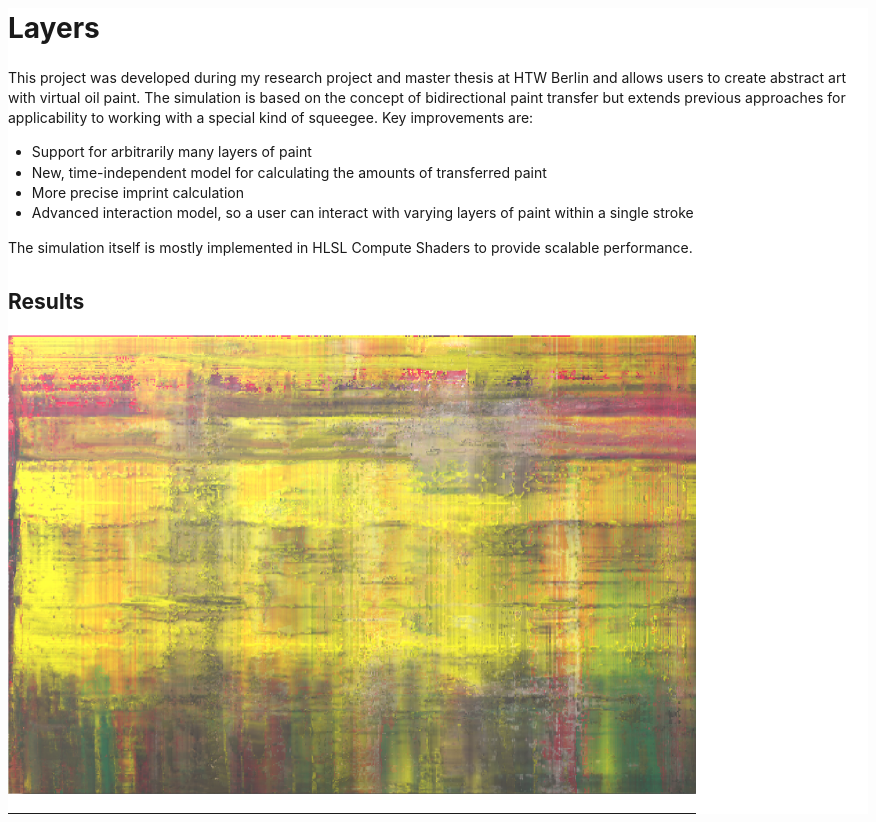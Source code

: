 # Layers

This project was developed during my research project and master thesis at HTW Berlin and allows users to create abstract art with virtual oil paint. The simulation is based on the concept of bidirectional paint transfer but extends previous approaches for applicability to working with a special kind of squeegee. Key improvements are:
+ Support for arbitrarily many layers of paint
+ New, time-independent model for calculating the amounts of transferred paint
+ More precise imprint calculation
+ Advanced interaction model, so a user can interact with varying layers of paint within a single stroke

The simulation itself is mostly implemented in HLSL Compute Shaders to provide scalable performance.

## Results
<img src="./readme_data/13_15294f6c.png" width=80%/>
<hr width=80%>